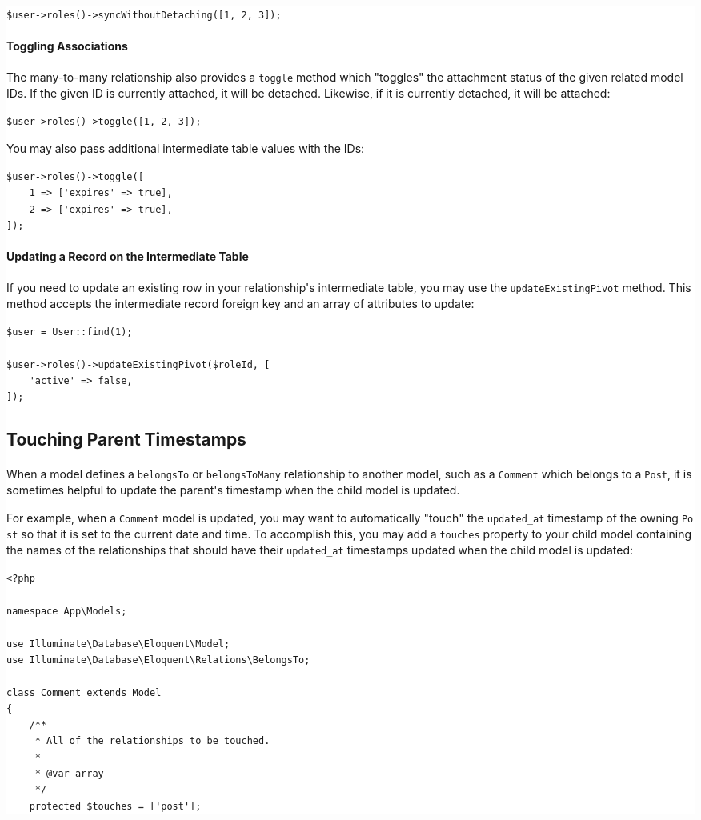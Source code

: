     $user->roles()->syncWithoutDetaching([1, 2, 3]);

<a name="toggling-associations"></a>
#### Toggling Associations

The many-to-many relationship also provides a `toggle` method which "toggles" the attachment status of the given related model IDs. If the given ID is currently attached, it will be detached. Likewise, if it is currently detached, it will be attached:

    $user->roles()->toggle([1, 2, 3]);

You may also pass additional intermediate table values with the IDs:

    $user->roles()->toggle([
        1 => ['expires' => true],
        2 => ['expires' => true],
    ]);

<a name="updating-a-record-on-the-intermediate-table"></a>
#### Updating a Record on the Intermediate Table

If you need to update an existing row in your relationship's intermediate table, you may use the `updateExistingPivot` method. This method accepts the intermediate record foreign key and an array of attributes to update:

    $user = User::find(1);

    $user->roles()->updateExistingPivot($roleId, [
        'active' => false,
    ]);

<a name="touching-parent-timestamps"></a>
## Touching Parent Timestamps

When a model defines a `belongsTo` or `belongsToMany` relationship to another model, such as a `Comment` which belongs to a `Post`, it is sometimes helpful to update the parent's timestamp when the child model is updated.

For example, when a `Comment` model is updated, you may want to automatically "touch" the `updated_at` timestamp of the owning `Post` so that it is set to the current date and time. To accomplish this, you may add a `touches` property to your child model containing the names of the relationships that should have their `updated_at` timestamps updated when the child model is updated:

    <?php

    namespace App\Models;

    use Illuminate\Database\Eloquent\Model;
    use Illuminate\Database\Eloquent\Relations\BelongsTo;

    class Comment extends Model
    {
        /**
         * All of the relationships to be touched.
         *
         * @var array
         */
        protected $touches = ['post'];
